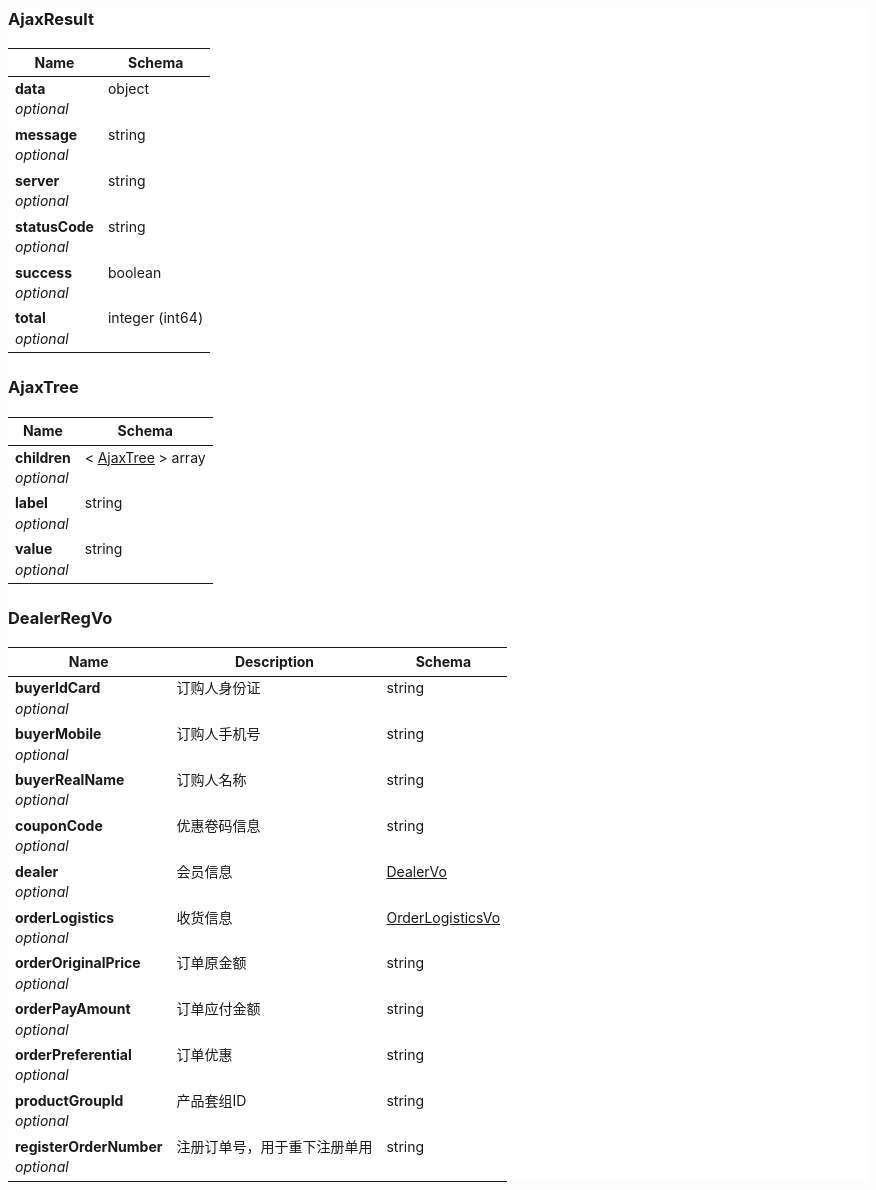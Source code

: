 
<a name="ajaxresult"></a>
### AjaxResult

|Name|Schema|
|---|---|
|**data**  <br>*optional*|object|
|**message**  <br>*optional*|string|
|**server**  <br>*optional*|string|
|**statusCode**  <br>*optional*|string|
|**success**  <br>*optional*|boolean|
|**total**  <br>*optional*|integer (int64)|


<a name="ajaxtree"></a>
### AjaxTree

|Name|Schema|
|---|---|
|**children**  <br>*optional*|< [AjaxTree](#ajaxtree) > array|
|**label**  <br>*optional*|string|
|**value**  <br>*optional*|string|


<a name="dealerregvo"></a>
### DealerRegVo

|Name|Description|Schema|
|---|---|---|
|**buyerIdCard**  <br>*optional*|订购人身份证|string|
|**buyerMobile**  <br>*optional*|订购人手机号|string|
|**buyerRealName**  <br>*optional*|订购人名称|string|
|**couponCode**  <br>*optional*|优惠卷码信息|string|
|**dealer**  <br>*optional*|会员信息|[DealerVo](#dealervo)|
|**orderLogistics**  <br>*optional*|收货信息|[OrderLogisticsVo](#orderlogisticsvo)|
|**orderOriginalPrice**  <br>*optional*|订单原金额|string|
|**orderPayAmount**  <br>*optional*|订单应付金额|string|
|**orderPreferential**  <br>*optional*|订单优惠|string|
|**productGroupId**  <br>*optional*|产品套组ID|string|
|**registerOrderNumber**  <br>*optional*|注册订单号，用于重下注册单用|string|

